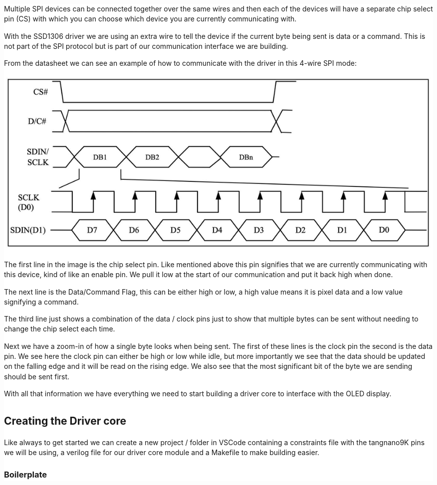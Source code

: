 Multiple SPI devices can be connected together over the same wires and then each of the devices will have a separate chip select pin (CS) with which you can choose which device you are currently communicating with.

With the SSD1306 driver we are using an extra wire to tell the device if the current byte being sent is data or a command. This is not part of the SPI protocol but is part of our communication interface we are building.

From the datasheet we can see an example of how to communicate with the driver in this 4-wire SPI mode:

![spi_send](./assets/spi_send.jpg)

The first line in the image is the chip select pin. Like mentioned above this pin signifies that we are currently communicating with this device, kind of like an enable pin. We pull it low at the start of our communication and put it back high when done.

The next line is the Data/Command Flag, this can be either high or low, a high value means it is pixel data and a low value signifying a command.

The third line just shows a combination of the data / clock pins just to show that multiple bytes can be sent without needing to change the chip select each time.

Next we have a zoom-in of how a single byte looks when being sent. The first of these lines is the clock pin the second is the data pin. We see here the clock pin can either be high or low while idle, but more importantly we see that the data should be updated on the falling edge and it will be read on the rising edge. We also see that the most significant bit of the byte we are sending should be sent first.

With all that information we have everything we need to start building a driver core to interface with the OLED display.
## Creating the Driver core

Like always to get started we can create a new project / folder in VSCode containing a constraints file with the tangnano9K pins we will be using, a verilog file for our driver core module and a Makefile to make building easier.
### Boilerplate
